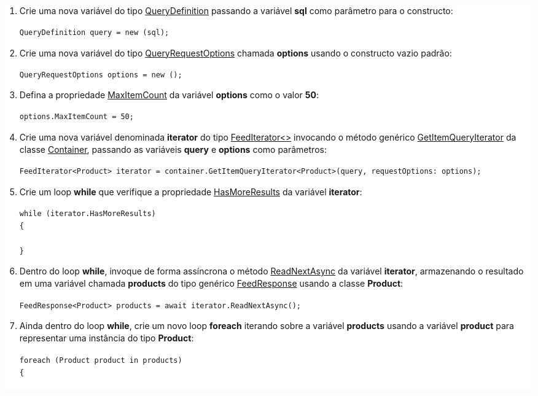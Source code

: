1. Crie uma nova variável do tipo [QueryDefinition][docs.microsoft.com/dotnet/api/microsoft.azure.cosmos.querydefinition] passando a variável **sql** como parâmetro para o constructo:

    ```
    QueryDefinition query = new (sql);
    ```

1. Crie uma nova variável do tipo [QueryRequestOptions][docs.microsoft.com/dotnet/api/microsoft.azure.cosmos.queryrequestoptions] chamada **options** usando o constructo vazio padrão:

    ```
    QueryRequestOptions options = new ();
    ```

1. Defina a propriedade [MaxItemCount][docs.microsoft.com/dotnet/api/microsoft.azure.cosmos.queryrequestoptions.maxitemcount] da variável **options** como o valor **50**:

    ```
    options.MaxItemCount = 50;
    ```

1. Crie uma nova variável denominada **iterator** do tipo [FeedIterator<>][docs.microsoft.com/dotnet/api/microsoft.azure.cosmos.feediterator-1] invocando o método genérico [GetItemQueryIterator][docs.microsoft.com/dotnet/api/microsoft.azure.cosmos.container.getitemqueryiterator] da classe [Container][docs.microsoft.com/dotnet/api/microsoft.azure.cosmos.container], passando as variáveis **query** e **options** como parâmetros:

    ```
    FeedIterator<Product> iterator = container.GetItemQueryIterator<Product>(query, requestOptions: options);
    ```

1. Crie um loop **while** que verifique a propriedade [HasMoreResults][docs.microsoft.com/dotnet/api/microsoft.azure.cosmos.feediterator-1.hasmoreresults] da variável **iterator**:

    ```
    while (iterator.HasMoreResults)
    {
        
    }
    ```

1. Dentro do loop **while**, invoque de forma assíncrona o método [ReadNextAsync][docs.microsoft.com/dotnet/api/microsoft.azure.cosmos.feediterator-1.readnextasync] da variável **iterator**, armazenando o resultado em uma variável chamada **products** do tipo genérico [FeedResponse][docs.microsoft.com/dotnet/api/microsoft.azure.cosmos.feedresponse-1] usando a classe **Product**:

    ```
    FeedResponse<Product> products = await iterator.ReadNextAsync();
    ```

1. Ainda dentro do loop **while**, crie um novo loop **foreach** iterando sobre a variável **products** usando a variável **product** para representar uma instância do tipo **Product**:

    ```
    foreach (Product product in products)
    {


[code.visualstudio.com/docs/getstarted]: https://code.visualstudio.com/docs/getstarted/tips-and-tricks
[docs.microsoft.com/dotnet/api/microsoft.azure.cosmos.container]: https://docs.microsoft.com/dotnet/api/microsoft.azure.cosmos.container
[docs.microsoft.com/dotnet/api/microsoft.azure.cosmos.container.getitemqueryiterator]: https://docs.microsoft.com/dotnet/api/microsoft.azure.cosmos.container.getitemqueryiterator
[docs.microsoft.com/dotnet/api/microsoft.azure.cosmos.feediterator-1]: https://docs.microsoft.com/dotnet/api/microsoft.azure.cosmos.feediterator-1
[docs.microsoft.com/dotnet/api/microsoft.azure.cosmos.feediterator-1.hasmoreresults]: https://docs.microsoft.com/dotnet/api/microsoft.azure.cosmos.feediterator-1.hasmoreresults
[docs.microsoft.com/dotnet/api/microsoft.azure.cosmos.feediterator-1.readnextasync]: https://docs.microsoft.com/dotnet/api/microsoft.azure.cosmos.feediterator-1.readnextasync
[docs.microsoft.com/dotnet/api/microsoft.azure.cosmos.feedresponse-1]: https://docs.microsoft.com/dotnet/api/microsoft.azure.cosmos.feedresponse-1
[docs.microsoft.com/dotnet/api/microsoft.azure.cosmos.querydefinition]: https://docs.microsoft.com/dotnet/api/microsoft.azure.cosmos.querydefinition
[docs.microsoft.com/dotnet/api/microsoft.azure.cosmos.queryrequestoptions]: https://docs.microsoft.com/dotnet/api/microsoft.azure.cosmos.queryrequestoptions
[docs.microsoft.com/dotnet/api/microsoft.azure.cosmos.queryrequestoptions.maxitemcount]: https://docs.microsoft.com/dotnet/api/microsoft.azure.cosmos.queryrequestoptions.maxitemcount
[docs.microsoft.com/dotnet/core/tools/dotnet-run]: https://docs.microsoft.com/dotnet/core/tools/dotnet-run
[nuget.org/packages/cosmicworks]: https://www.nuget.org/packages/cosmicworks/